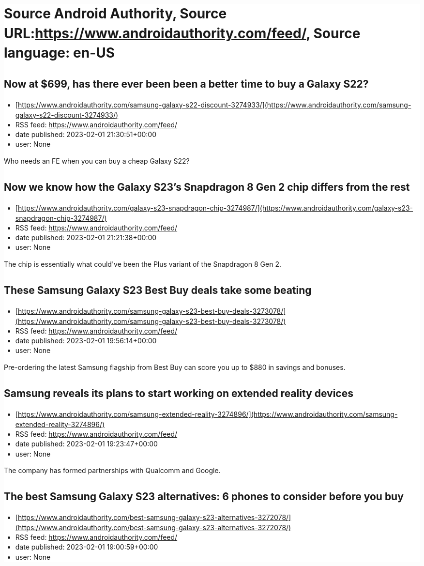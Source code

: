 # Source Android Authority, Source URL:https://www.androidauthority.com/feed/, Source language: en-US

## Now at $699, has there ever been been a better time to buy a Galaxy S22?
 - [https://www.androidauthority.com/samsung-galaxy-s22-discount-3274933/](https://www.androidauthority.com/samsung-galaxy-s22-discount-3274933/)
 - RSS feed: https://www.androidauthority.com/feed/
 - date published: 2023-02-01 21:30:51+00:00
 - user: None

Who needs an FE when you can buy a cheap Galaxy S22?

## Now we know how the Galaxy S23’s Snapdragon 8 Gen 2 chip differs from the rest
 - [https://www.androidauthority.com/galaxy-s23-snapdragon-chip-3274987/](https://www.androidauthority.com/galaxy-s23-snapdragon-chip-3274987/)
 - RSS feed: https://www.androidauthority.com/feed/
 - date published: 2023-02-01 21:21:38+00:00
 - user: None

The chip is essentially what could've been the Plus variant of the Snapdragon 8 Gen 2.

## These Samsung Galaxy S23 Best Buy deals take some beating
 - [https://www.androidauthority.com/samsung-galaxy-s23-best-buy-deals-3273078/](https://www.androidauthority.com/samsung-galaxy-s23-best-buy-deals-3273078/)
 - RSS feed: https://www.androidauthority.com/feed/
 - date published: 2023-02-01 19:56:14+00:00
 - user: None

Pre-ordering the latest Samsung flagship from Best Buy can score you up to $880 in savings and bonuses.

## Samsung reveals its plans to start working on extended reality devices
 - [https://www.androidauthority.com/samsung-extended-reality-3274896/](https://www.androidauthority.com/samsung-extended-reality-3274896/)
 - RSS feed: https://www.androidauthority.com/feed/
 - date published: 2023-02-01 19:23:47+00:00
 - user: None

The company has formed partnerships with Qualcomm and Google.

## The best Samsung Galaxy S23 alternatives: 6 phones to consider before you buy
 - [https://www.androidauthority.com/best-samsung-galaxy-s23-alternatives-3272078/](https://www.androidauthority.com/best-samsung-galaxy-s23-alternatives-3272078/)
 - RSS feed: https://www.androidauthority.com/feed/
 - date published: 2023-02-01 19:00:59+00:00
 - user: None
